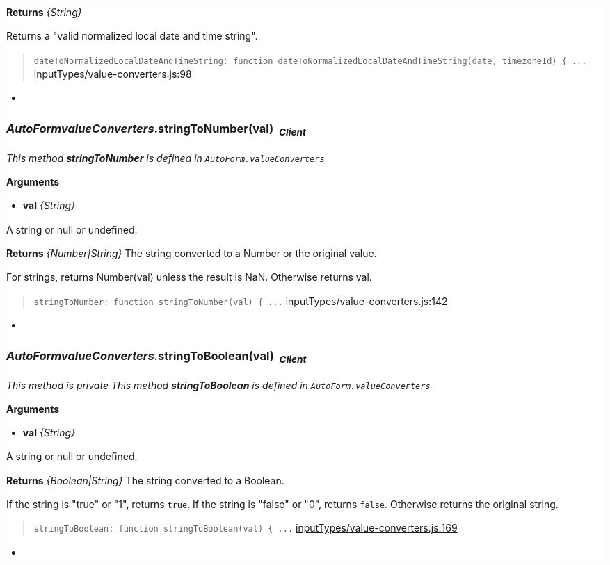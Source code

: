 
__Returns__  *{String}*


Returns a "valid normalized local date and time string".

> ```dateToNormalizedLocalDateAndTimeString: function dateToNormalizedLocalDateAndTimeString(date, timezoneId) { ...``` [inputTypes/value-converters.js:98](inputTypes/value-converters.js#L98)


-

### <a name="AutoForm.valueConverters.stringToNumber"></a>*AutoFormvalueConverters*.stringToNumber(val)&nbsp;&nbsp;<sub><i>Client</i></sub> ###

*This method __stringToNumber__ is defined in `AutoForm.valueConverters`*

__Arguments__

* __val__ *{String}*  

 A string or null or undefined.


__Returns__  *{Number|String}*
The string converted to a Number or the original value.


For strings, returns Number(val) unless the result is NaN. Otherwise returns val.

> ```stringToNumber: function stringToNumber(val) { ...``` [inputTypes/value-converters.js:142](inputTypes/value-converters.js#L142)


-

### <a name="AutoForm.valueConverters.stringToBoolean"></a>*AutoFormvalueConverters*.stringToBoolean(val)&nbsp;&nbsp;<sub><i>Client</i></sub> ###

*This method is private*
*This method __stringToBoolean__ is defined in `AutoForm.valueConverters`*

__Arguments__

* __val__ *{String}*  

 A string or null or undefined.


__Returns__  *{Boolean|String}*
The string converted to a Boolean.


If the string is "true" or "1", returns `true`. If the string is "false" or "0", returns `false`. Otherwise returns the original string.

> ```stringToBoolean: function stringToBoolean(val) { ...``` [inputTypes/value-converters.js:169](inputTypes/value-converters.js#L169)


-
